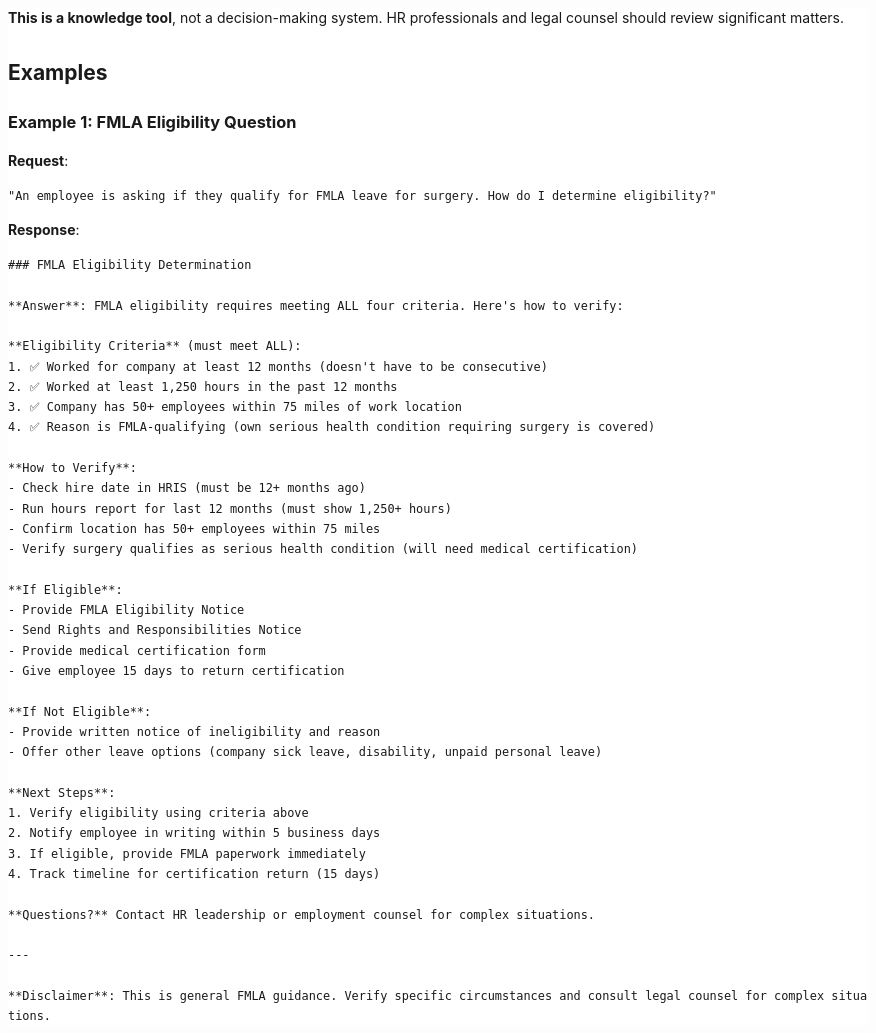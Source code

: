 **This is a knowledge tool**, not a decision-making system. HR professionals and legal counsel should review significant matters.

## Examples

### Example 1: FMLA Eligibility Question

**Request**:
```
"An employee is asking if they qualify for FMLA leave for surgery. How do I determine eligibility?"
```

**Response**:
```
### FMLA Eligibility Determination

**Answer**: FMLA eligibility requires meeting ALL four criteria. Here's how to verify:

**Eligibility Criteria** (must meet ALL):
1. ✅ Worked for company at least 12 months (doesn't have to be consecutive)
2. ✅ Worked at least 1,250 hours in the past 12 months
3. ✅ Company has 50+ employees within 75 miles of work location
4. ✅ Reason is FMLA-qualifying (own serious health condition requiring surgery is covered)

**How to Verify**:
- Check hire date in HRIS (must be 12+ months ago)
- Run hours report for last 12 months (must show 1,250+ hours)
- Confirm location has 50+ employees within 75 miles
- Verify surgery qualifies as serious health condition (will need medical certification)

**If Eligible**:
- Provide FMLA Eligibility Notice
- Send Rights and Responsibilities Notice
- Provide medical certification form
- Give employee 15 days to return certification

**If Not Eligible**:
- Provide written notice of ineligibility and reason
- Offer other leave options (company sick leave, disability, unpaid personal leave)

**Next Steps**:
1. Verify eligibility using criteria above
2. Notify employee in writing within 5 business days
3. If eligible, provide FMLA paperwork immediately
4. Track timeline for certification return (15 days)

**Questions?** Contact HR leadership or employment counsel for complex situations.

---

**Disclaimer**: This is general FMLA guidance. Verify specific circumstances and consult legal counsel for complex situations.
```

